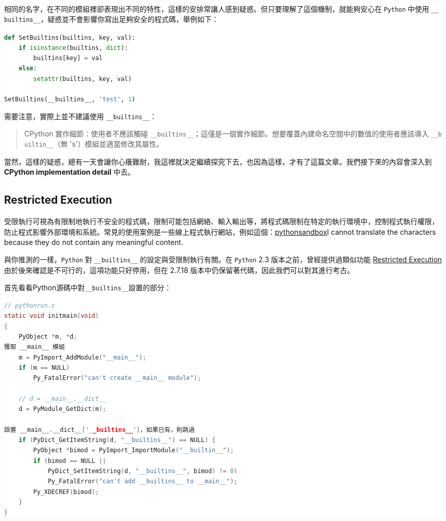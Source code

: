 相同的名字，在不同的模組裡卻表現出不同的特性，這樣的安排常讓人感到疑惑。但只要理解了這個機制，就能夠安心在 `Python` 中使用 `__builtins__`，疑惑並不會影響你寫出足夠安全的程式碼，舉例如下：

``` python
def SetBuiltins(builtins, key, val):
    if isinstance(builtins, dict):
        builtins[key] = val
    else:
        setattr(builtins, key, val)

SetBuiltins(__builtins__, 'test', 1)
```

需要注意，實際上並不建議使用 `__builtins__`：

> CPython 實作細節：使用者不應該觸碰 `__builtins__`；這僅是一個實作細節。想要覆蓋內建命名空間中的數值的使用者應該導入 `__builtin__`（無 's'）模組並適當修改其屬性。

當然，這樣的疑惑，總有一天會讓你心癢難耐，我這裡就決定繼續探究下去，也因為這樣，才有了這篇文章。我們接下來的內容會深入到 __CPython implementation detail__ 中去。

## Restricted Execution

受限執行可視為有限制地執行不安全的程式碼，限制可能包括網絡、輸入輸出等，將程式碼限制在特定的執行環境中，控制程式執行權限，防止程式影響外部環境和系統。常見的使用案例是一些線上程式執行網站，例如這個：[pythonsandbox](https://pythonsandbox.dev/)I cannot translate the characters because they do not contain any meaningful content.

與你推測的一樣，`Python` 對 `__builtins__` 的設定與受限制執行有關。在 `Python` 2.3 版本之前，曾經提供過類似功能 [Restricted Execution](https://docs.python.org/2.7/library/restricted.html)由於後來確認是不可行的，這項功能只好停用，但在 2.7.18 版本中仍保留著代碼，因此我們可以對其進行考古。

首先看看Python源碼中對`__builtins__`設置的部分：

``` c
// pythonrun.c
static void initmain(void)
{
    PyObject *m, *d;
獲取 __main__ 模組
    m = PyImport_AddModule("__main__");
    if (m == NULL)
        Py_FatalError("can't create __main__ module");

    // d = __main__.__dict__
    d = PyModule_GetDict(m);

設置 __main__.__dict__['__builtins__']，如果已有，則跳過
    if (PyDict_GetItemString(d, "__builtins__") == NULL) {
        PyObject *bimod = PyImport_ImportModule("__builtin__");
        if (bimod == NULL ||
            PyDict_SetItemString(d, "__builtins__", bimod) != 0)
            Py_FatalError("can't add __builtins__ to __main__");
        Py_XDECREF(bimod);
    }
}
```
